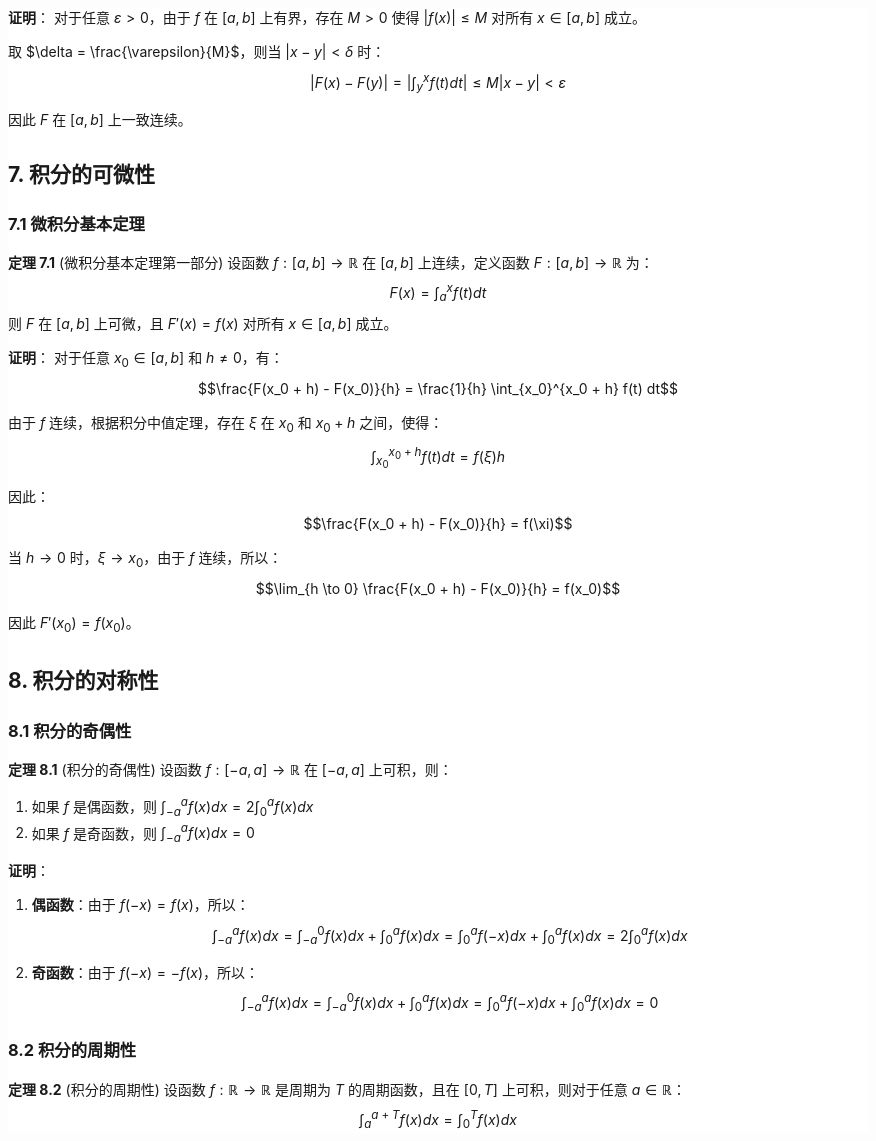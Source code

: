 **证明**：
对于任意 $\varepsilon > 0$，由于 $f$ 在 $[a,b]$ 上有界，存在 $M > 0$ 使得 $|f(x)| \leq M$ 对所有 $x \in [a,b]$ 成立。

取 $\delta = \frac{\varepsilon}{M}$，则当 $|x - y| < \delta$ 时：
$$|F(x) - F(y)| = \left|\int_y^x f(t) dt\right| \leq M|x - y| < \varepsilon$$

因此 $F$ 在 $[a,b]$ 上一致连续。

## 7. 积分的可微性

### 7.1 微积分基本定理

**定理 7.1** (微积分基本定理第一部分)
设函数 $f: [a,b] \to \mathbb{R}$ 在 $[a,b]$ 上连续，定义函数 $F: [a,b] \to \mathbb{R}$ 为：
$$F(x) = \int_a^x f(t) dt$$
则 $F$ 在 $[a,b]$ 上可微，且 $F'(x) = f(x)$ 对所有 $x \in [a,b]$ 成立。

**证明**：
对于任意 $x_0 \in [a,b]$ 和 $h \neq 0$，有：
$$\frac{F(x_0 + h) - F(x_0)}{h} = \frac{1}{h} \int_{x_0}^{x_0 + h} f(t) dt$$

由于 $f$ 连续，根据积分中值定理，存在 $\xi$ 在 $x_0$ 和 $x_0 + h$ 之间，使得：
$$\int_{x_0}^{x_0 + h} f(t) dt = f(\xi) h$$

因此：
$$\frac{F(x_0 + h) - F(x_0)}{h} = f(\xi)$$

当 $h \to 0$ 时，$\xi \to x_0$，由于 $f$ 连续，所以：
$$\lim_{h \to 0} \frac{F(x_0 + h) - F(x_0)}{h} = f(x_0)$$

因此 $F'(x_0) = f(x_0)$。

## 8. 积分的对称性

### 8.1 积分的奇偶性

**定理 8.1** (积分的奇偶性)
设函数 $f: [-a,a] \to \mathbb{R}$ 在 $[-a,a]$ 上可积，则：

1. 如果 $f$ 是偶函数，则 $\int_{-a}^a f(x) dx = 2\int_0^a f(x) dx$
2. 如果 $f$ 是奇函数，则 $\int_{-a}^a f(x) dx = 0$

**证明**：

1. **偶函数**：由于 $f(-x) = f(x)$，所以：
   $$\int_{-a}^a f(x) dx = \int_{-a}^0 f(x) dx + \int_0^a f(x) dx = \int_0^a f(-x) dx + \int_0^a f(x) dx = 2\int_0^a f(x) dx$$

2. **奇函数**：由于 $f(-x) = -f(x)$，所以：
   $$\int_{-a}^a f(x) dx = \int_{-a}^0 f(x) dx + \int_0^a f(x) dx = \int_0^a f(-x) dx + \int_0^a f(x) dx = 0$$

### 8.2 积分的周期性

**定理 8.2** (积分的周期性)
设函数 $f: \mathbb{R} \to \mathbb{R}$ 是周期为 $T$ 的周期函数，且在 $[0,T]$ 上可积，则对于任意 $a \in \mathbb{R}$：
$$\int_a^{a+T} f(x) dx = \int_0^T f(x) dx$$
